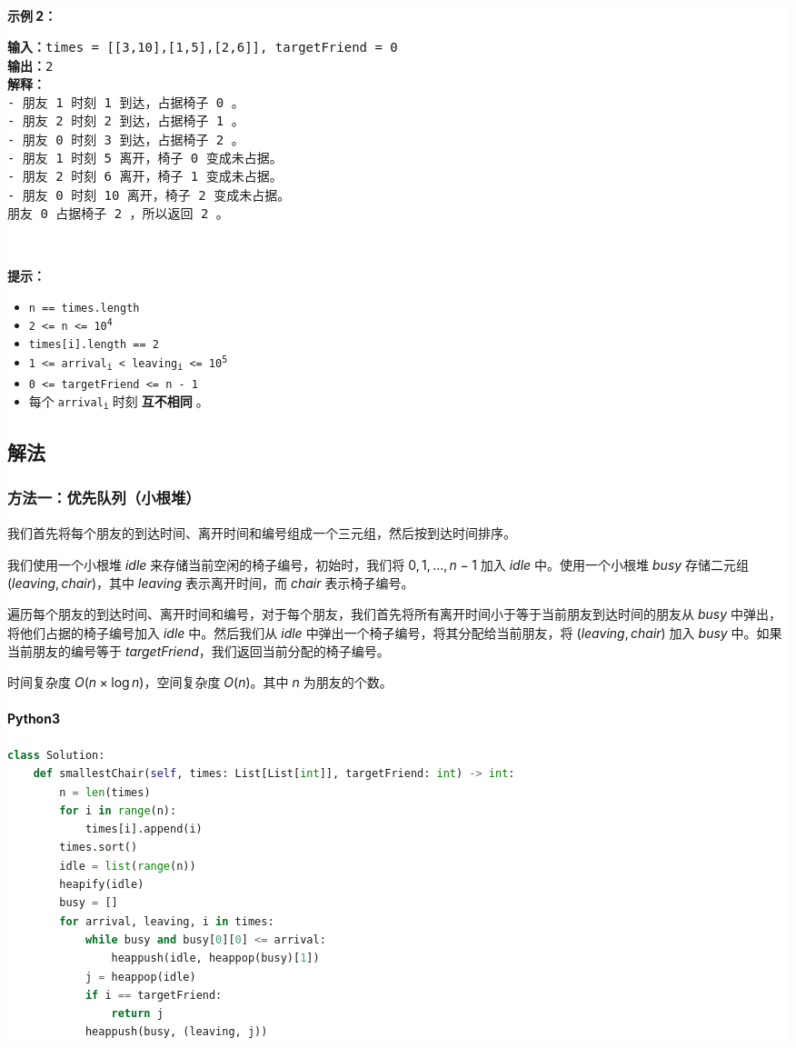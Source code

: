 <p><strong>示例 2：</strong></p>

<pre><b>输入：</b>times = [[3,10],[1,5],[2,6]], targetFriend = 0
<b>输出：</b>2
<b>解释：</b>
- 朋友 1 时刻 1 到达，占据椅子 0 。
- 朋友 2 时刻 2 到达，占据椅子 1 。
- 朋友 0 时刻 3 到达，占据椅子 2 。
- 朋友 1 时刻 5 离开，椅子 0 变成未占据。
- 朋友 2 时刻 6 离开，椅子 1 变成未占据。
- 朋友 0 时刻 10 离开，椅子 2 变成未占据。
朋友 0 占据椅子 2 ，所以返回 2 。
</pre>

<p> </p>

<p><strong>提示：</strong></p>

<ul>
	<li><code>n == times.length</code></li>
	<li><code>2 &lt;= n &lt;= 10<sup>4</sup></code></li>
	<li><code>times[i].length == 2</code></li>
	<li><code>1 &lt;= arrival<sub>i</sub> &lt; leaving<sub>i</sub> &lt;= 10<sup>5</sup></code></li>
	<li><code>0 &lt;= targetFriend &lt;= n - 1</code></li>
	<li>每个 <code>arrival<sub>i</sub></code> 时刻 <strong>互不相同</strong> 。</li>
</ul>



## 解法



### 方法一：优先队列（小根堆）

我们首先将每个朋友的到达时间、离开时间和编号组成一个三元组，然后按到达时间排序。

我们使用一个小根堆 $\textit{idle}$ 来存储当前空闲的椅子编号，初始时，我们将 $0, 1, \ldots, n-1$ 加入 $\textit{idle}$ 中。使用一个小根堆 $\textit{busy}$ 存储二元组 $(\textit{leaving}, \textit{chair})$，其中 $\textit{leaving}$ 表示离开时间，而 $\textit{chair}$ 表示椅子编号。

遍历每个朋友的到达时间、离开时间和编号，对于每个朋友，我们首先将所有离开时间小于等于当前朋友到达时间的朋友从 $\textit{busy}$ 中弹出，将他们占据的椅子编号加入 $\textit{idle}$ 中。然后我们从 $\textit{idle}$ 中弹出一个椅子编号，将其分配给当前朋友，将 $(\textit{leaving}, \textit{chair})$ 加入 $\textit{busy}$ 中。如果当前朋友的编号等于 $\textit{targetFriend}$，我们返回当前分配的椅子编号。

时间复杂度 $O(n \times \log n)$，空间复杂度 $O(n)$。其中 $n$ 为朋友的个数。



#### Python3

```python
class Solution:
    def smallestChair(self, times: List[List[int]], targetFriend: int) -> int:
        n = len(times)
        for i in range(n):
            times[i].append(i)
        times.sort()
        idle = list(range(n))
        heapify(idle)
        busy = []
        for arrival, leaving, i in times:
            while busy and busy[0][0] <= arrival:
                heappush(idle, heappop(busy)[1])
            j = heappop(idle)
            if i == targetFriend:
                return j
            heappush(busy, (leaving, j))
```
